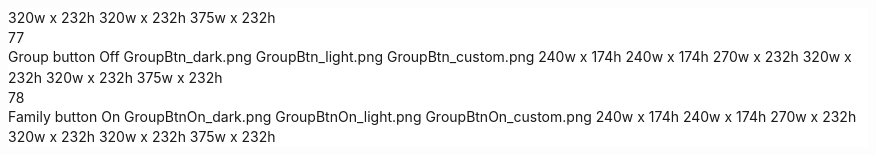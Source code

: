 <td class="s14">320w x 232h</td>

<td class="s15">320w x 232h</td>

<td class="s7">375w x 232h</td>

</tr>

<tr style="height:19px;">

<th id="414780910R76" style="height: 19px;" class="row-headers-background">

<div class="row-header-wrapper" style="line-height: 19px;">77</div>

</th>

<td class="s11">Group button Off</td>

<td class="s11">GroupBtn_dark.png</td>

<td class="s11">GroupBtn_light.png</td>

<td class="s11">GroupBtn_custom.png</td>

<td class="s12">240w x 174h</td>

<td class="s15">240w x 174h</td>

<td class="s35">270w x 232h</td>

<td class="s14">320w x 232h</td>

<td class="s15">320w x 232h</td>

<td class="s7">375w x 232h</td>

</tr>

<tr style="height:19px;">

<th id="414780910R77" style="height: 19px;" class="row-headers-background">

<div class="row-header-wrapper" style="line-height: 19px;">78</div>

</th>

<td class="s11">Family button On</td>

<td class="s11">GroupBtnOn_dark.png</td>

<td class="s11">GroupBtnOn_light.png</td>

<td class="s11">GroupBtnOn_custom.png</td>

<td class="s12">240w x 174h</td>

<td class="s15">240w x 174h</td>

<td class="s35">270w x 232h</td>

<td class="s14">320w x 232h</td>

<td class="s15">320w x 232h</td>

<td class="s7">375w x 232h</td>
